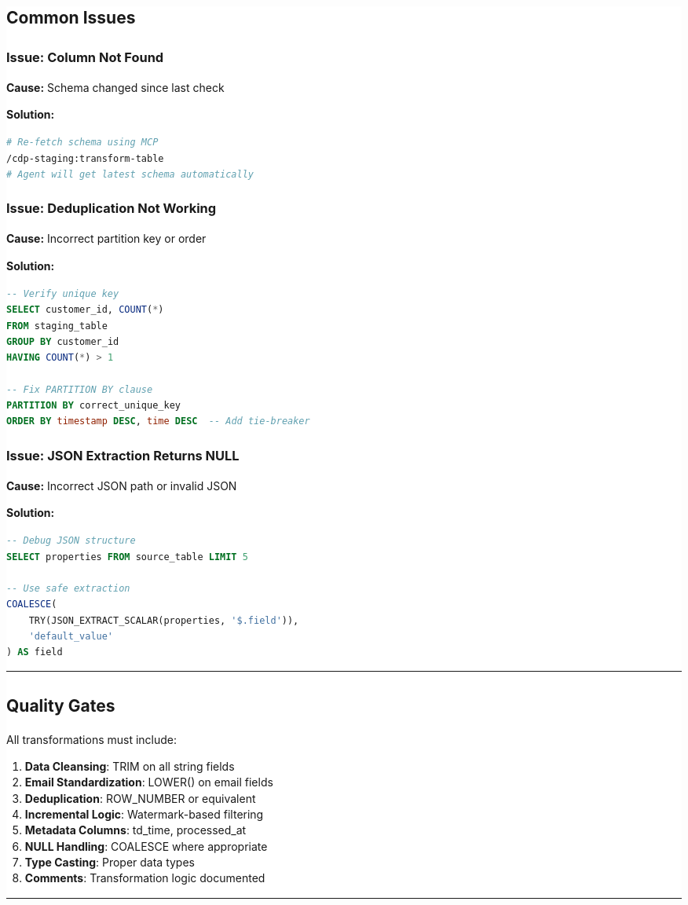 
## Common Issues

### Issue: Column Not Found

**Cause:** Schema changed since last check

**Solution:**
```bash
# Re-fetch schema using MCP
/cdp-staging:transform-table
# Agent will get latest schema automatically
```

### Issue: Deduplication Not Working

**Cause:** Incorrect partition key or order

**Solution:**
```sql
-- Verify unique key
SELECT customer_id, COUNT(*)
FROM staging_table
GROUP BY customer_id
HAVING COUNT(*) > 1

-- Fix PARTITION BY clause
PARTITION BY correct_unique_key
ORDER BY timestamp DESC, time DESC  -- Add tie-breaker
```

### Issue: JSON Extraction Returns NULL

**Cause:** Incorrect JSON path or invalid JSON

**Solution:**
```sql
-- Debug JSON structure
SELECT properties FROM source_table LIMIT 5

-- Use safe extraction
COALESCE(
    TRY(JSON_EXTRACT_SCALAR(properties, '$.field')),
    'default_value'
) AS field
```

---

## Quality Gates

All transformations must include:

1. **Data Cleansing**: TRIM on all string fields
2. **Email Standardization**: LOWER() on email fields
3. **Deduplication**: ROW_NUMBER or equivalent
4. **Incremental Logic**: Watermark-based filtering
5. **Metadata Columns**: td_time, processed_at
6. **NULL Handling**: COALESCE where appropriate
7. **Type Casting**: Proper data types
8. **Comments**: Transformation logic documented

---